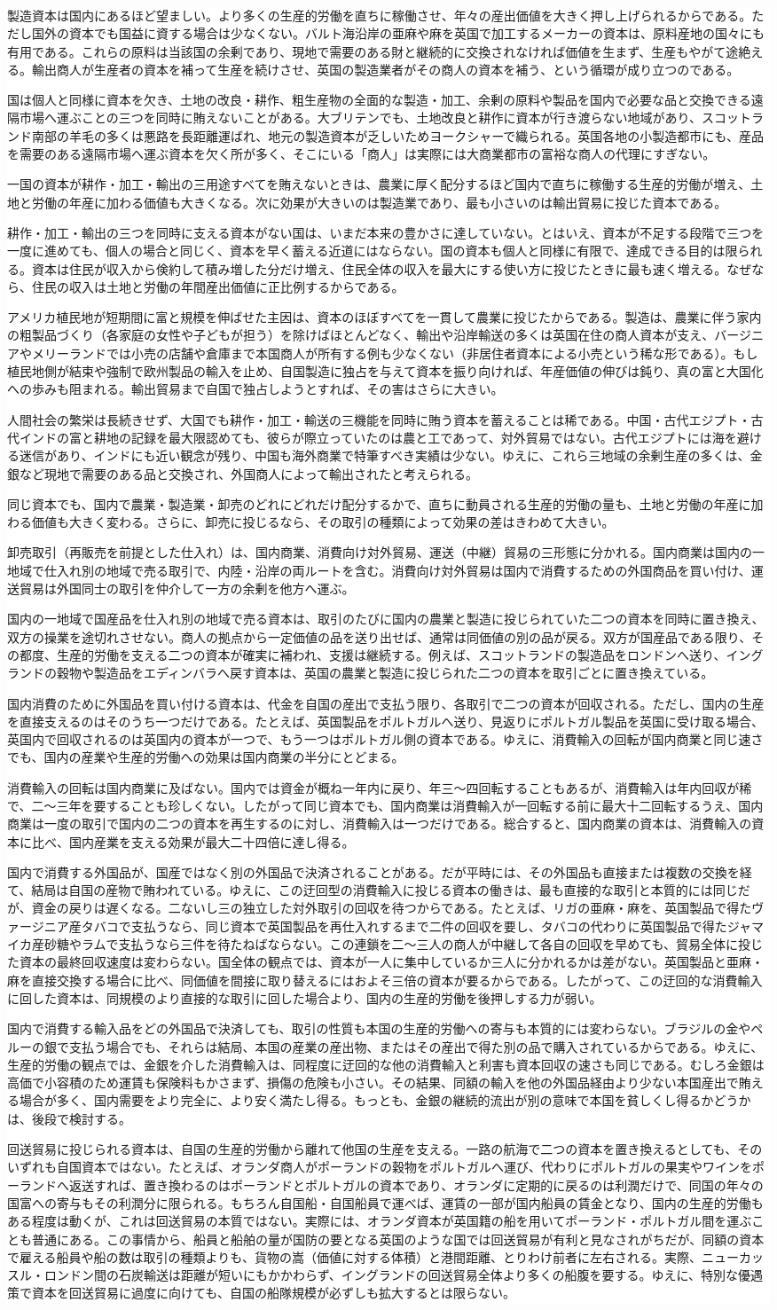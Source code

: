 製造資本は国内にあるほど望ましい。より多くの生産的労働を直ちに稼働させ、年々の産出価値を大きく押し上げられるからである。ただし国外の資本でも国益に資する場合は少なくない。バルト海沿岸の亜麻や麻を英国で加工するメーカーの資本は、原料産地の国々にも有用である。これらの原料は当該国の余剰であり、現地で需要のある財と継続的に交換されなければ価値を生まず、生産もやがて途絶える。輸出商人が生産者の資本を補って生産を続けさせ、英国の製造業者がその商人の資本を補う、という循環が成り立つのである。

国は個人と同様に資本を欠き、土地の改良・耕作、粗生産物の全面的な製造・加工、余剰の原料や製品を国内で必要な品と交換できる遠隔市場へ運ぶことの三つを同時に賄えないことがある。大ブリテンでも、土地改良と耕作に資本が行き渡らない地域があり、スコットランド南部の羊毛の多くは悪路を長距離運ばれ、地元の製造資本が乏しいためヨークシャーで織られる。英国各地の小製造都市にも、産品を需要のある遠隔市場へ運ぶ資本を欠く所が多く、そこにいる「商人」は実際には大商業都市の富裕な商人の代理にすぎない。

一国の資本が耕作・加工・輸出の三用途すべてを賄えないときは、農業に厚く配分するほど国内で直ちに稼働する生産的労働が増え、土地と労働の年産に加わる価値も大きくなる。次に効果が大きいのは製造業であり、最も小さいのは輸出貿易に投じた資本である。

耕作・加工・輸出の三つを同時に支える資本がない国は、いまだ本来の豊かさに達していない。とはいえ、資本が不足する段階で三つを一度に進めても、個人の場合と同じく、資本を早く蓄える近道にはならない。国の資本も個人と同様に有限で、達成できる目的は限られる。資本は住民が収入から倹約して積み増した分だけ増え、住民全体の収入を最大にする使い方に投じたときに最も速く増える。なぜなら、住民の収入は土地と労働の年間産出価値に正比例するからである。

アメリカ植民地が短期間に富と規模を伸ばせた主因は、資本のほぼすべてを一貫して農業に投じたからである。製造は、農業に伴う家内の粗製品づくり（各家庭の女性や子どもが担う）を除けばほとんどなく、輸出や沿岸輸送の多くは英国在住の商人資本が支え、バージニアやメリーランドでは小売の店舗や倉庫まで本国商人が所有する例も少なくない（非居住者資本による小売という稀な形である）。もし植民地側が結束や強制で欧州製品の輸入を止め、自国製造に独占を与えて資本を振り向ければ、年産価値の伸びは鈍り、真の富と大国化への歩みも阻まれる。輸出貿易まで自国で独占しようとすれば、その害はさらに大きい。

人間社会の繁栄は長続きせず、大国でも耕作・加工・輸送の三機能を同時に賄う資本を蓄えることは稀である。中国・古代エジプト・古代インドの富と耕地の記録を最大限認めても、彼らが際立っていたのは農と工であって、対外貿易ではない。古代エジプトには海を避ける迷信があり、インドにも近い観念が残り、中国も海外商業で特筆すべき実績は少ない。ゆえに、これら三地域の余剰生産の多くは、金銀など現地で需要のある品と交換され、外国商人によって輸出されたと考えられる。

同じ資本でも、国内で農業・製造業・卸売のどれにどれだけ配分するかで、直ちに動員される生産的労働の量も、土地と労働の年産に加わる価値も大きく変わる。さらに、卸売に投じるなら、その取引の種類によって効果の差はきわめて大きい。

卸売取引（再販売を前提とした仕入れ）は、国内商業、消費向け対外貿易、運送（中継）貿易の三形態に分かれる。国内商業は国内の一地域で仕入れ別の地域で売る取引で、内陸・沿岸の両ルートを含む。消費向け対外貿易は国内で消費するための外国商品を買い付け、運送貿易は外国同士の取引を仲介して一方の余剰を他方へ運ぶ。

国内の一地域で国産品を仕入れ別の地域で売る資本は、取引のたびに国内の農業と製造に投じられていた二つの資本を同時に置き換え、双方の操業を途切れさせない。商人の拠点から一定価値の品を送り出せば、通常は同価値の別の品が戻る。双方が国産品である限り、その都度、生産的労働を支える二つの資本が確実に補われ、支援は継続する。例えば、スコットランドの製造品をロンドンへ送り、イングランドの穀物や製造品をエディンバラへ戻す資本は、英国の農業と製造に投じられた二つの資本を取引ごとに置き換えている。

国内消費のために外国品を買い付ける資本は、代金を自国の産出で支払う限り、各取引で二つの資本が回収される。ただし、国内の生産を直接支えるのはそのうち一つだけである。たとえば、英国製品をポルトガルへ送り、見返りにポルトガル製品を英国に受け取る場合、英国内で回収されるのは英国内の資本が一つで、もう一つはポルトガル側の資本である。ゆえに、消費輸入の回転が国内商業と同じ速さでも、国内の産業や生産的労働への効果は国内商業の半分にとどまる。

消費輸入の回転は国内商業に及ばない。国内では資金が概ね一年内に戻り、年三〜四回転することもあるが、消費輸入は年内回収が稀で、二〜三年を要することも珍しくない。したがって同じ資本でも、国内商業は消費輸入が一回転する前に最大十二回転するうえ、国内商業は一度の取引で国内の二つの資本を再生するのに対し、消費輸入は一つだけである。総合すると、国内商業の資本は、消費輸入の資本に比べ、国内産業を支える効果が最大二十四倍に達し得る。

国内で消費する外国品が、国産ではなく別の外国品で決済されることがある。だが平時には、その外国品も直接または複数の交換を経て、結局は自国の産物で賄われている。ゆえに、この迂回型の消費輸入に投じる資本の働きは、最も直接的な取引と本質的には同じだが、資金の戻りは遅くなる。二ないし三の独立した対外取引の回収を待つからである。たとえば、リガの亜麻・麻を、英国製品で得たヴァージニア産タバコで支払うなら、同じ資本で英国製品を再仕入れするまで二件の回収を要し、タバコの代わりに英国製品で得たジャマイカ産砂糖やラムで支払うなら三件を待たねばならない。この連鎖を二〜三人の商人が中継して各自の回収を早めても、貿易全体に投じた資本の最終回収速度は変わらない。国全体の観点では、資本が一人に集中しているか三人に分かれるかは差がない。英国製品と亜麻・麻を直接交換する場合に比べ、同価値を間接に取り替えるにはおよそ三倍の資本が要るからである。したがって、この迂回的な消費輸入に回した資本は、同規模のより直接的な取引に回した場合より、国内の生産的労働を後押しする力が弱い。

国内で消費する輸入品をどの外国品で決済しても、取引の性質も本国の生産的労働への寄与も本質的には変わらない。ブラジルの金やペルーの銀で支払う場合でも、それらは結局、本国の産業の産出物、またはその産出で得た別の品で購入されているからである。ゆえに、生産的労働の観点では、金銀を介した消費輸入は、同程度に迂回的な他の消費輸入と利害も資本回収の速さも同じである。むしろ金銀は高価で小容積のため運賃も保険料もかさまず、損傷の危険も小さい。その結果、同額の輸入を他の外国品経由より少ない本国産出で賄える場合が多く、国内需要をより完全に、より安く満たし得る。もっとも、金銀の継続的流出が別の意味で本国を貧しくし得るかどうかは、後段で検討する。

回送貿易に投じられる資本は、自国の生産的労働から離れて他国の生産を支える。一路の航海で二つの資本を置き換えるとしても、そのいずれも自国資本ではない。たとえば、オランダ商人がポーランドの穀物をポルトガルへ運び、代わりにポルトガルの果実やワインをポーランドへ返送すれば、置き換わるのはポーランドとポルトガルの資本であり、オランダに定期的に戻るのは利潤だけで、同国の年々の国富への寄与もその利潤分に限られる。もちろん自国船・自国船員で運べば、運賃の一部が国内船員の賃金となり、国内の生産的労働もある程度は動くが、これは回送貿易の本質ではない。実際には、オランダ資本が英国籍の船を用いてポーランド・ポルトガル間を運ぶことも普通にある。この事情から、船員と船舶の量が国防の要となる英国のような国では回送貿易が有利と見なされがちだが、同額の資本で雇える船員や船の数は取引の種類よりも、貨物の嵩（価値に対する体積）と港間距離、とりわけ前者に左右される。実際、ニューカッスル・ロンドン間の石炭輸送は距離が短いにもかかわらず、イングランドの回送貿易全体より多くの船腹を要する。ゆえに、特別な優遇策で資本を回送貿易に過度に向けても、自国の船隊規模が必ずしも拡大するとは限らない。
